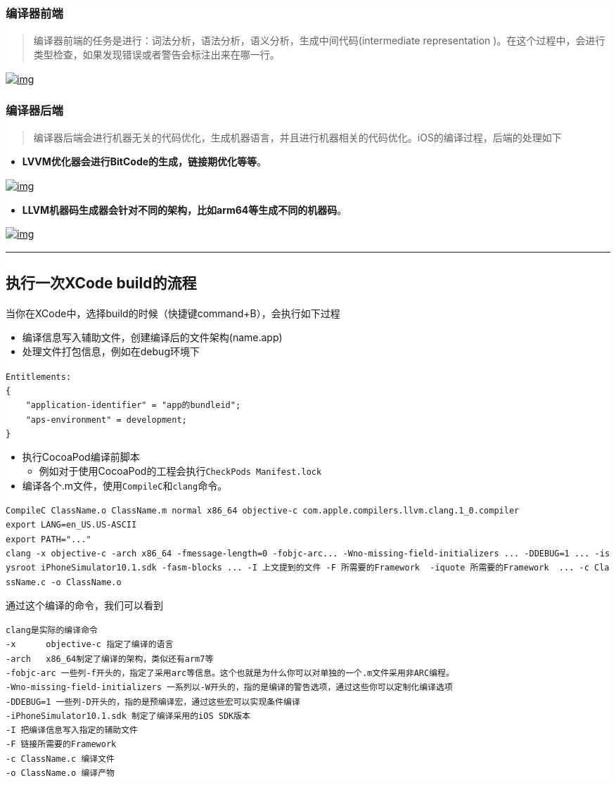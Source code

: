 ### 编译器前端

> 编译器前端的任务是进行：词法分析，语法分析，语义分析，生成中间代码(intermediate representation )。在这个过程中，会进行类型检查，如果发现错误或者警告会标注出来在哪一行。

[![img](https://github.com/LeoMobileDeveloper/Blogs/raw/master/iOS/images/compile_2.png)](https://github.com/LeoMobileDeveloper/Blogs/blob/master/iOS/images/compile_2.png)

### 编译器后端

> 编译器后端会进行机器无关的代码优化，生成机器语言，并且进行机器相关的代码优化。iOS的编译过程，后端的处理如下

- **LVVM优化器会进行BitCode的生成，链接期优化等等**。

[![img](https://github.com/LeoMobileDeveloper/Blogs/raw/master/iOS/images/compile_3.png)](https://github.com/LeoMobileDeveloper/Blogs/blob/master/iOS/images/compile_3.png)

- **LLVM机器码生成器会针对不同的架构，比如arm64等生成不同的机器码**。

[![img](https://github.com/LeoMobileDeveloper/Blogs/raw/master/iOS/images/compile_4.png)](https://github.com/LeoMobileDeveloper/Blogs/blob/master/iOS/images/compile_4.png)

------

## 执行一次XCode build的流程

当你在XCode中，选择build的时候（快捷键command+B），会执行如下过程

- 编译信息写入辅助文件，创建编译后的文件架构(name.app)
- 处理文件打包信息，例如在debug环境下

```
Entitlements:
{
    "application-identifier" = "app的bundleid";
    "aps-environment" = development;
}
```

- 执行CocoaPod编译前脚本
  - 例如对于使用CocoaPod的工程会执行`CheckPods Manifest.lock`
- 编译各个.m文件，使用`CompileC`和`clang`命令。

```
CompileC ClassName.o ClassName.m normal x86_64 objective-c com.apple.compilers.llvm.clang.1_0.compiler
export LANG=en_US.US-ASCII
export PATH="..."
clang -x objective-c -arch x86_64 -fmessage-length=0 -fobjc-arc... -Wno-missing-field-initializers ... -DDEBUG=1 ... -isysroot iPhoneSimulator10.1.sdk -fasm-blocks ... -I 上文提到的文件 -F 所需要的Framework  -iquote 所需要的Framework  ... -c ClassName.c -o ClassName.o
```

通过这个编译的命令，我们可以看到

```
clang是实际的编译命令
-x 		objective-c 指定了编译的语言
-arch 	x86_64制定了编译的架构，类似还有arm7等
-fobjc-arc 一些列-f开头的，指定了采用arc等信息。这个也就是为什么你可以对单独的一个.m文件采用非ARC编程。
-Wno-missing-field-initializers 一系列以-W开头的，指的是编译的警告选项，通过这些你可以定制化编译选项
-DDEBUG=1 一些列-D开头的，指的是预编译宏，通过这些宏可以实现条件编译
-iPhoneSimulator10.1.sdk 制定了编译采用的iOS SDK版本
-I 把编译信息写入指定的辅助文件
-F 链接所需要的Framework
-c ClassName.c 编译文件
-o ClassName.o 编译产物
```

